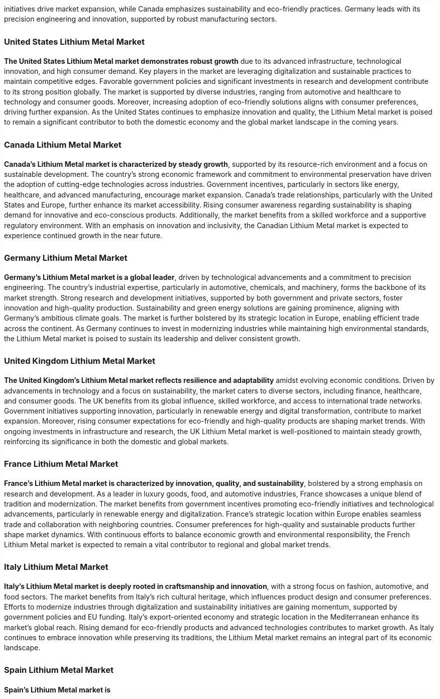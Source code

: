 initiatives drive market expansion, while Canada emphasizes sustainability and eco-friendly practices. Germany leads with its precision engineering and innovation, supported by robust manufacturing sectors.</span></em></p></blockquote><h3><strong>United States Lithium Metal Market</strong></h3><p><strong>The United States Lithium Metal market demonstrates robust growth</strong> due to its advanced infrastructure, technological innovation, and high consumer demand. Key players in the market are leveraging digitalization and sustainable practices to maintain competitive edges. Favorable government policies and significant investments in research and development contribute to its strong position globally. The market is supported by diverse industries, ranging from automotive and healthcare to technology and consumer goods. Moreover, increasing adoption of eco-friendly solutions aligns with consumer preferences, driving further expansion. As the United States continues to emphasize innovation and quality, the Lithium Metal market is poised to remain a significant contributor to both the domestic economy and the global market landscape in the coming years.</p><h3><strong>Canada Lithium Metal Market</strong></h3><p><strong>Canada&rsquo;s Lithium Metal market is characterized by steady growth</strong>, supported by its resource-rich environment and a focus on sustainable development. The country&rsquo;s strong economic framework and commitment to environmental preservation have driven the adoption of cutting-edge technologies across industries. Government incentives, particularly in sectors like energy, healthcare, and advanced manufacturing, encourage market expansion. Canada&rsquo;s trade relationships, particularly with the United States and Europe, further enhance its market accessibility. Rising consumer awareness regarding sustainability is shaping demand for innovative and eco-conscious products. Additionally, the market benefits from a skilled workforce and a supportive regulatory environment. With an emphasis on innovation and inclusivity, the Canadian Lithium Metal market is expected to experience continued growth in the near future.</p><h3><strong>Germany Lithium Metal Market</strong></h3><p><strong>Germany&rsquo;s Lithium Metal market is a global leader</strong>, driven by technological advancements and a commitment to precision engineering. The country&rsquo;s industrial expertise, particularly in automotive, chemicals, and machinery, forms the backbone of its market strength. Strong research and development initiatives, supported by both government and private sectors, foster innovation and high-quality production. Sustainability and green energy solutions are gaining prominence, aligning with Germany&rsquo;s ambitious climate goals. The market is further bolstered by its strategic location in Europe, enabling efficient trade across the continent. As Germany continues to invest in modernizing industries while maintaining high environmental standards, the Lithium Metal market is poised to sustain its leadership and deliver consistent growth.</p><h3><strong>United Kingdom Lithium Metal Market</strong></h3><p><strong>The United Kingdom&rsquo;s Lithium Metal market reflects resilience and adaptability</strong> amidst evolving economic conditions. Driven by advancements in technology and a focus on sustainability, the market caters to diverse sectors, including finance, healthcare, and consumer goods. The UK benefits from its global influence, skilled workforce, and access to international trade networks. Government initiatives supporting innovation, particularly in renewable energy and digital transformation, contribute to market expansion. Moreover, rising consumer expectations for eco-friendly and high-quality products are shaping market trends. With ongoing investments in infrastructure and research, the UK Lithium Metal market is well-positioned to maintain steady growth, reinforcing its significance in both the domestic and global markets.</p><h3><strong>France Lithium Metal Market</strong></h3><p><strong>France&rsquo;s Lithium Metal market is characterized by innovation, quality, and sustainability</strong>, bolstered by a strong emphasis on research and development. As a leader in luxury goods, food, and automotive industries, France showcases a unique blend of tradition and modernization. The market benefits from government incentives promoting eco-friendly initiatives and technological advancements, particularly in renewable energy and digitalization. France&rsquo;s strategic location within Europe enables seamless trade and collaboration with neighboring countries. Consumer preferences for high-quality and sustainable products further shape market dynamics. With continuous efforts to balance economic growth and environmental responsibility, the French Lithium Metal market is expected to remain a vital contributor to regional and global market trends.</p><h3><strong>Italy Lithium Metal Market</strong></h3><p><strong>Italy&rsquo;s Lithium Metal market is deeply rooted in craftsmanship and innovation</strong>, with a strong focus on fashion, automotive, and food sectors. The market benefits from Italy&rsquo;s rich cultural heritage, which influences product design and consumer preferences. Efforts to modernize industries through digitalization and sustainability initiatives are gaining momentum, supported by government policies and EU funding. Italy&rsquo;s export-oriented economy and strategic location in the Mediterranean enhance its market&rsquo;s global reach. Rising demand for eco-friendly products and advanced technologies contributes to market growth. As Italy continues to embrace innovation while preserving its traditions, the Lithium Metal market remains an integral part of its economic landscape.</p><h3><strong>Spain Lithium Metal Market</strong></h3><p><strong>Spain&rsquo;s Lithium Metal market is